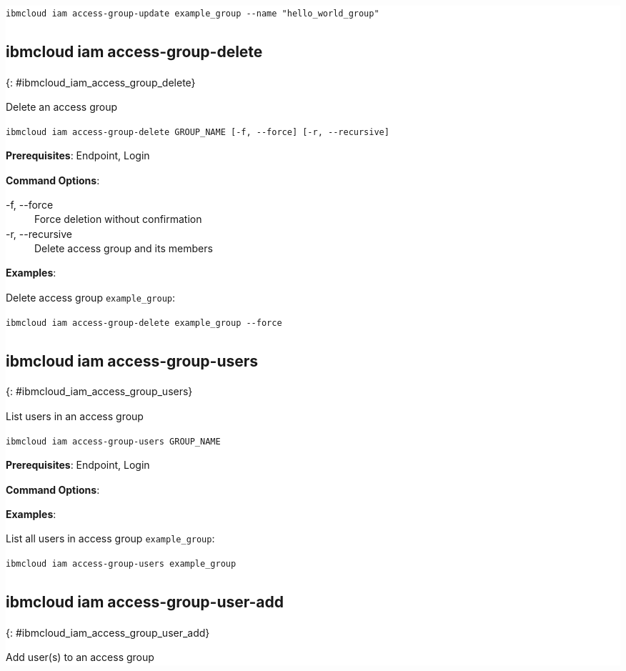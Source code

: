 ```
ibmcloud iam access-group-update example_group --name "hello_world_group"
```

## ibmcloud iam access-group-delete
{: #ibmcloud_iam_access_group_delete}

Delete an access group

```
ibmcloud iam access-group-delete GROUP_NAME [-f, --force] [-r, --recursive]
```

<strong>Prerequisites</strong>: Endpoint, Login

<strong>Command Options</strong>:
<dl>
  <dt>-f, --force</dt>
  <dd>Force deletion without confirmation</dd>
  <dt>-r, --recursive</dt>
  <dd>Delete access group and its members</dd>
</dl>

<strong>Examples</strong>:

Delete access group `example_group`:

```
ibmcloud iam access-group-delete example_group --force
```

## ibmcloud iam access-group-users
{: #ibmcloud_iam_access_group_users}

List users in an access group

```
ibmcloud iam access-group-users GROUP_NAME
```

<strong>Prerequisites</strong>: Endpoint, Login

<strong>Command Options</strong>:
<dl>
</dl>

<strong>Examples</strong>:

List all users in access group `example_group`:

```
ibmcloud iam access-group-users example_group
```

## ibmcloud iam access-group-user-add
{: #ibmcloud_iam_access_group_user_add}

Add user(s) to an access group
